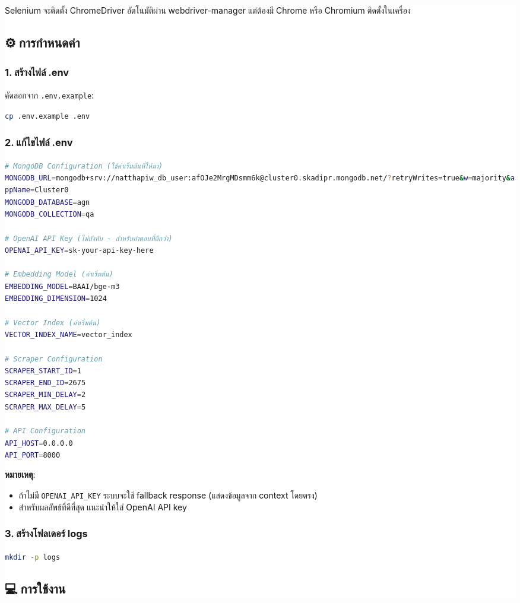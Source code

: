 Selenium จะติดตั้ง ChromeDriver อัตโนมัติผ่าน webdriver-manager แต่ต้องมี Chrome หรือ Chromium ติดตั้งในเครื่อง

## ⚙️ การกำหนดค่า

### 1. สร้างไฟล์ .env

คัดลอกจาก `.env.example`:

```bash
cp .env.example .env
```

### 2. แก้ไขไฟล์ .env

```bash
# MongoDB Configuration (ใช้ค่าเริ่มต้นที่ให้มา)
MONGODB_URL=mongodb+srv://natthapiw_db_user:afOJe2MrgMDsmm6k@cluster0.skadipr.mongodb.net/?retryWrites=true&w=majority&appName=Cluster0
MONGODB_DATABASE=agn
MONGODB_COLLECTION=qa

# OpenAI API Key (ไม่บังคับ - สำหรับคำตอบที่ดีกว่า)
OPENAI_API_KEY=sk-your-api-key-here

# Embedding Model (ค่าเริ่มต้น)
EMBEDDING_MODEL=BAAI/bge-m3
EMBEDDING_DIMENSION=1024

# Vector Index (ค่าเริ่มต้น)
VECTOR_INDEX_NAME=vector_index

# Scraper Configuration
SCRAPER_START_ID=1
SCRAPER_END_ID=2675
SCRAPER_MIN_DELAY=2
SCRAPER_MAX_DELAY=5

# API Configuration
API_HOST=0.0.0.0
API_PORT=8000
```

**หมายเหตุ**:
- ถ้าไม่มี `OPENAI_API_KEY` ระบบจะใช้ fallback response (แสดงข้อมูลจาก context โดยตรง)
- สำหรับผลลัพธ์ที่ดีที่สุด แนะนำให้ใส่ OpenAI API key

### 3. สร้างโฟลเดอร์ logs

```bash
mkdir -p logs
```

## 💻 การใช้งาน
